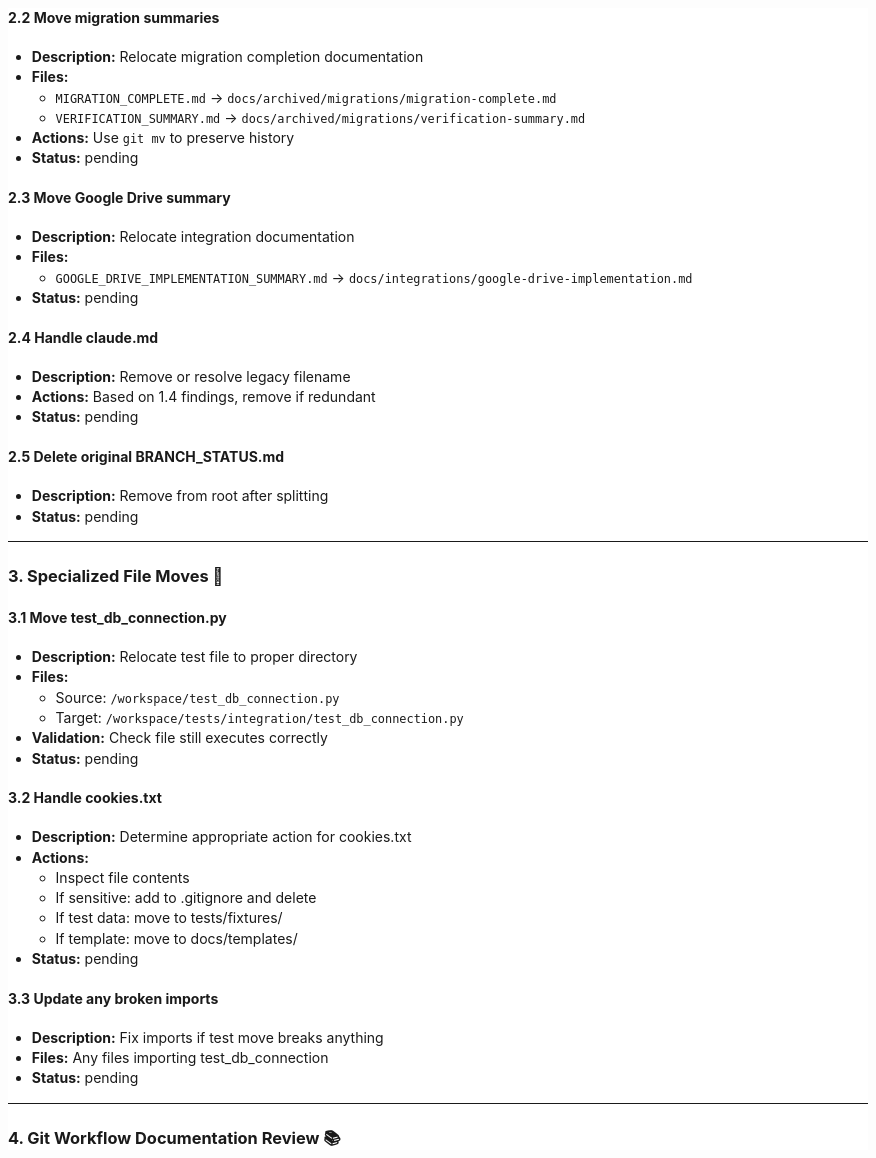 #### 2.2 Move migration summaries
- **Description:** Relocate migration completion documentation
- **Files:**
  - `MIGRATION_COMPLETE.md` → `docs/archived/migrations/migration-complete.md`
  - `VERIFICATION_SUMMARY.md` → `docs/archived/migrations/verification-summary.md`
- **Actions:** Use `git mv` to preserve history
- **Status:** pending

#### 2.3 Move Google Drive summary
- **Description:** Relocate integration documentation
- **Files:**
  - `GOOGLE_DRIVE_IMPLEMENTATION_SUMMARY.md` → `docs/integrations/google-drive-implementation.md`
- **Status:** pending

#### 2.4 Handle claude.md
- **Description:** Remove or resolve legacy filename
- **Actions:** Based on 1.4 findings, remove if redundant
- **Status:** pending

#### 2.5 Delete original BRANCH_STATUS.md
- **Description:** Remove from root after splitting
- **Status:** pending

---

### 3. Specialized File Moves 🔧

#### 3.1 Move test_db_connection.py
- **Description:** Relocate test file to proper directory
- **Files:**
  - Source: `/workspace/test_db_connection.py`
  - Target: `/workspace/tests/integration/test_db_connection.py`
- **Validation:** Check file still executes correctly
- **Status:** pending

#### 3.2 Handle cookies.txt
- **Description:** Determine appropriate action for cookies.txt
- **Actions:**
  - Inspect file contents
  - If sensitive: add to .gitignore and delete
  - If test data: move to tests/fixtures/
  - If template: move to docs/templates/
- **Status:** pending

#### 3.3 Update any broken imports
- **Description:** Fix imports if test move breaks anything
- **Files:** Any files importing test_db_connection
- **Status:** pending

---

### 4. Git Workflow Documentation Review 📚
